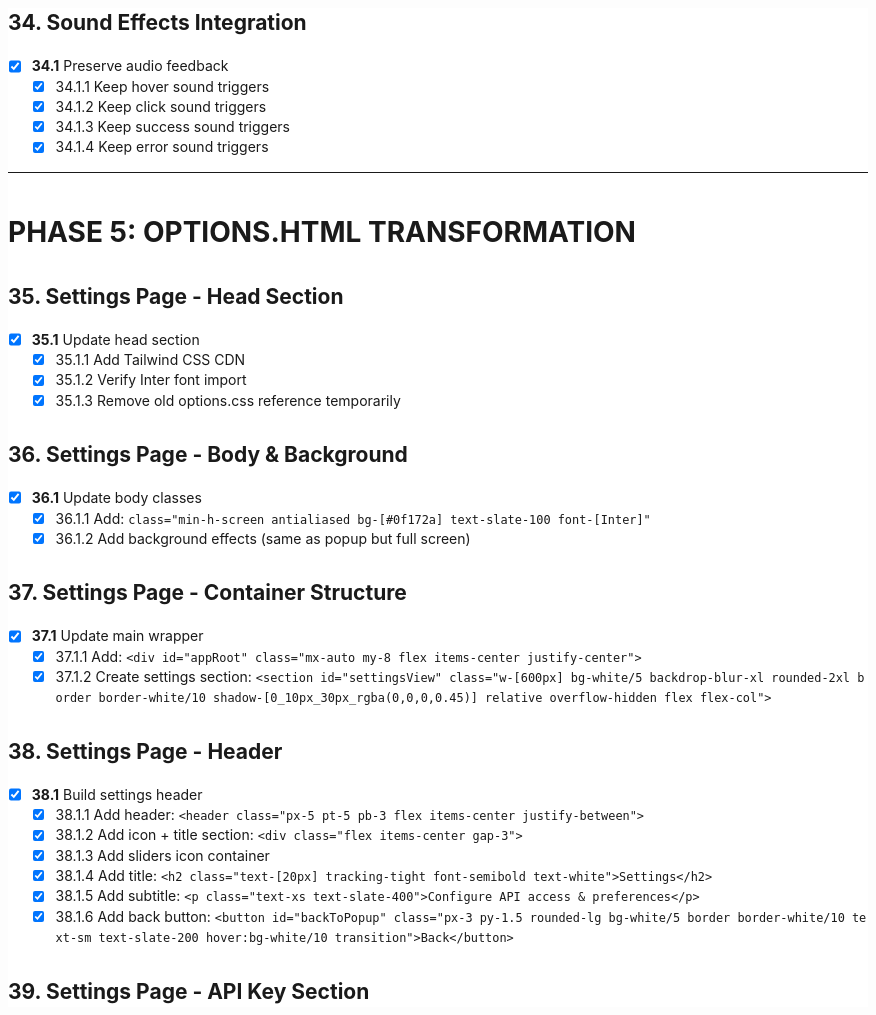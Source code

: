 ## 34. Sound Effects Integration

- [x] **34.1** Preserve audio feedback
  - [x] 34.1.1 Keep hover sound triggers
  - [x] 34.1.2 Keep click sound triggers
  - [x] 34.1.3 Keep success sound triggers
  - [x] 34.1.4 Keep error sound triggers

---

# PHASE 5: OPTIONS.HTML TRANSFORMATION

## 35. Settings Page - Head Section

- [x] **35.1** Update head section
  - [x] 35.1.1 Add Tailwind CSS CDN
  - [x] 35.1.2 Verify Inter font import
  - [x] 35.1.3 Remove old options.css reference temporarily

## 36. Settings Page - Body & Background

- [x] **36.1** Update body classes
  - [x] 36.1.1 Add: `class="min-h-screen antialiased bg-[#0f172a] text-slate-100 font-[Inter]"`
  - [x] 36.1.2 Add background effects (same as popup but full screen)

## 37. Settings Page - Container Structure

- [x] **37.1** Update main wrapper
  - [x] 37.1.1 Add: `<div id="appRoot" class="mx-auto my-8 flex items-center justify-center">`
  - [x] 37.1.2 Create settings section: `<section id="settingsView" class="w-[600px] bg-white/5 backdrop-blur-xl rounded-2xl border border-white/10 shadow-[0_10px_30px_rgba(0,0,0,0.45)] relative overflow-hidden flex flex-col">`

## 38. Settings Page - Header

- [x] **38.1** Build settings header
  - [x] 38.1.1 Add header: `<header class="px-5 pt-5 pb-3 flex items-center justify-between">`
  - [x] 38.1.2 Add icon + title section: `<div class="flex items-center gap-3">`
  - [x] 38.1.3 Add sliders icon container
  - [x] 38.1.4 Add title: `<h2 class="text-[20px] tracking-tight font-semibold text-white">Settings</h2>`
  - [x] 38.1.5 Add subtitle: `<p class="text-xs text-slate-400">Configure API access & preferences</p>`
  - [x] 38.1.6 Add back button: `<button id="backToPopup" class="px-3 py-1.5 rounded-lg bg-white/5 border border-white/10 text-sm text-slate-200 hover:bg-white/10 transition">Back</button>`

## 39. Settings Page - API Key Section

